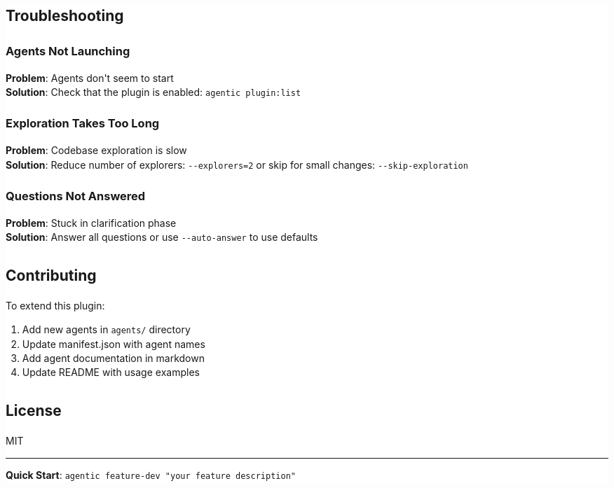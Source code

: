 ## Troubleshooting

### Agents Not Launching
**Problem**: Agents don't seem to start  
**Solution**: Check that the plugin is enabled: `agentic plugin:list`

### Exploration Takes Too Long
**Problem**: Codebase exploration is slow  
**Solution**: Reduce number of explorers: `--explorers=2` or skip for small changes: `--skip-exploration`

### Questions Not Answered
**Problem**: Stuck in clarification phase  
**Solution**: Answer all questions or use `--auto-answer` to use defaults

## Contributing

To extend this plugin:

1. Add new agents in `agents/` directory
2. Update manifest.json with agent names
3. Add agent documentation in markdown
4. Update README with usage examples

## License

MIT

---

**Quick Start**: `agentic feature-dev "your feature description"`

